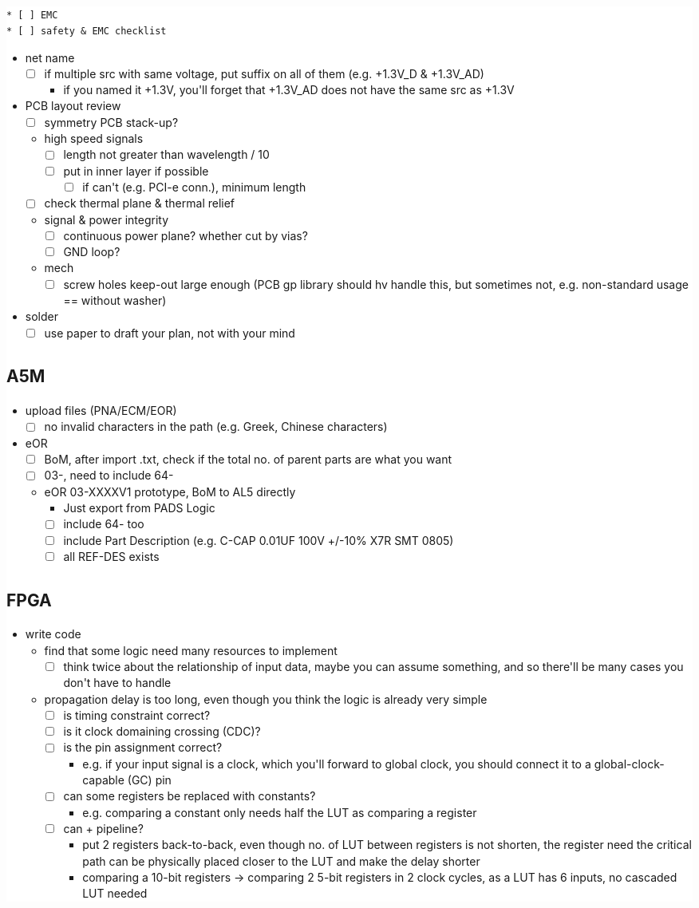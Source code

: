    * [ ] EMC
    * [ ] safety & EMC checklist

  * net name
    * [ ] if multiple src with same voltage, put suffix on all of them (e.g. +1.3V_D & +1.3V_AD)
      * if you named it +1.3V, you'll forget that +1.3V_AD does not have the same src as +1.3V

* PCB layout review
  * [ ] symmetry PCB stack-up?
  * high speed signals
    * [ ] length not greater than wavelength / 10
    * [ ] put in inner layer if possible
      * [ ] if can't (e.g. PCI-e conn.), minimum length
  * [ ] check thermal plane & thermal relief

  * signal & power integrity
    * [ ] continuous power plane? whether cut by vias?
    * [ ] GND loop?

  * mech
    * [ ] screw holes keep-out large enough (PCB gp library should hv handle this, but sometimes not, e.g. non-standard usage == without washer)

* solder
  * [ ] use paper to draft your plan, not with your mind

## A5M

* upload files (PNA/ECM/EOR)
  * [ ] no invalid characters in the path (e.g. Greek, Chinese characters)

* eOR
  * [ ] BoM, after import .txt, check if the total no. of parent parts are what you want
  * [ ] 03-, need to include 64-

  * eOR 03-XXXXV1 prototype, BoM to AL5 directly
    * Just export from PADS Logic
    * [ ] include 64- too
    * [ ] include Part Description (e.g. C-CAP 0.01UF 100V +/-10% X7R SMT 0805)
    * [ ] all REF-DES exists

## FPGA

* write code
  * find that some logic need many resources to implement
    * [ ] think twice about the relationship of input data, maybe you can assume something, and so there'll be many cases you don't have to handle

  * propagation delay is too long, even though you think the logic is already very simple
    * [ ] is timing constraint correct?
    * [ ] is it clock domaining crossing (CDC)?
    * [ ] is the pin assignment correct?
      * e.g. if your input signal is a clock, which you'll forward to global clock, you should connect it to a global-clock-capable (GC) pin
    * [ ] can some registers be replaced with constants?
      * e.g. comparing a constant only needs half the LUT as comparing a register
    * [ ] can + pipeline?
      * put 2 registers back-to-back, even though no. of LUT between registers is not shorten, the register need the critical path can be physically placed closer to the LUT and make the delay shorter
      * comparing a 10-bit registers -> comparing 2 5-bit registers in 2 clock cycles, as a LUT has 6 inputs, no cascaded LUT needed
